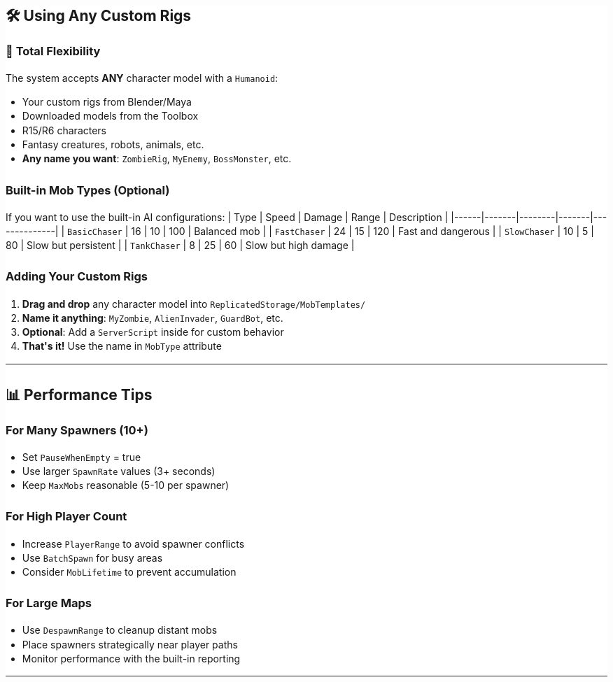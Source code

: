 
## 🛠️ Using Any Custom Rigs

### 🎯 **Total Flexibility**
The system accepts **ANY** character model with a `Humanoid`:
- Your custom rigs from Blender/Maya
- Downloaded models from the Toolbox
- R15/R6 characters
- Fantasy creatures, robots, animals, etc.
- **Any name you want**: `ZombieRig`, `MyEnemy`, `BossMonster`, etc.

### Built-in Mob Types (Optional)
If you want to use the built-in AI configurations:
| Type | Speed | Damage | Range | Description |
|------|-------|--------|-------|--------------|
| `BasicChaser` | 16 | 10 | 100 | Balanced mob |
| `FastChaser` | 24 | 15 | 120 | Fast and dangerous |
| `SlowChaser` | 10 | 5 | 80 | Slow but persistent |
| `TankChaser` | 8 | 25 | 60 | Slow but high damage |

### Adding Your Custom Rigs
1. **Drag and drop** any character model into `ReplicatedStorage/MobTemplates/`
2. **Name it anything**: `MyZombie`, `AlienInvader`, `GuardBot`, etc.
3. **Optional**: Add a `ServerScript` inside for custom behavior
4. **That's it!** Use the name in `MobType` attribute

---

## 📊 Performance Tips

### For Many Spawners (10+)
- Set `PauseWhenEmpty` = true
- Use larger `SpawnRate` values (3+ seconds)
- Keep `MaxMobs` reasonable (5-10 per spawner)

### For High Player Count
- Increase `PlayerRange` to avoid spawner conflicts
- Use `BatchSpawn` for busy areas
- Consider `MobLifetime` to prevent accumulation

### For Large Maps
- Use `DespawnRange` to cleanup distant mobs
- Place spawners strategically near player paths
- Monitor performance with the built-in reporting

---
